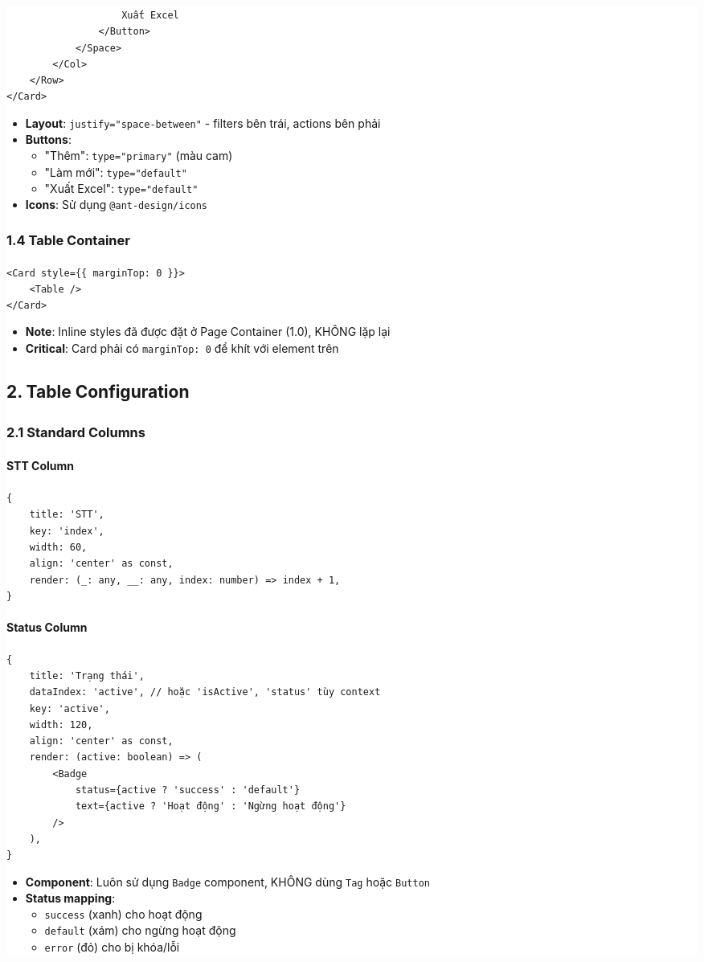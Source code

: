 ```tsx
                    Xuất Excel
                </Button>
            </Space>
        </Col>
    </Row>
</Card>
```
- **Layout**: `justify="space-between"` - filters bên trái, actions bên phải
- **Buttons**:
  - "Thêm": `type="primary"` (màu cam)
  - "Làm mới": `type="default"`
  - "Xuất Excel": `type="default"`
- **Icons**: Sử dụng `@ant-design/icons`

### 1.4 Table Container
```tsx
<Card style={{ marginTop: 0 }}>
    <Table />
</Card>
```
- **Note**: Inline styles đã được đặt ở Page Container (1.0), KHÔNG lặp lại
- **Critical**: Card phải có `marginTop: 0` để khít với element trên

## 2. Table Configuration

### 2.1 Standard Columns

#### STT Column
```tsx
{
    title: 'STT',
    key: 'index',
    width: 60,
    align: 'center' as const,
    render: (_: any, __: any, index: number) => index + 1,
}
```

#### Status Column
```tsx
{
    title: 'Trạng thái',
    dataIndex: 'active', // hoặc 'isActive', 'status' tùy context
    key: 'active',
    width: 120,
    align: 'center' as const,
    render: (active: boolean) => (
        <Badge 
            status={active ? 'success' : 'default'} 
            text={active ? 'Hoạt động' : 'Ngừng hoạt động'} 
        />
    ),
}
```
- **Component**: Luôn sử dụng `Badge` component, KHÔNG dùng `Tag` hoặc `Button`
- **Status mapping**:
  - `success` (xanh) cho hoạt động
  - `default` (xám) cho ngừng hoạt động
  - `error` (đỏ) cho bị khóa/lỗi
